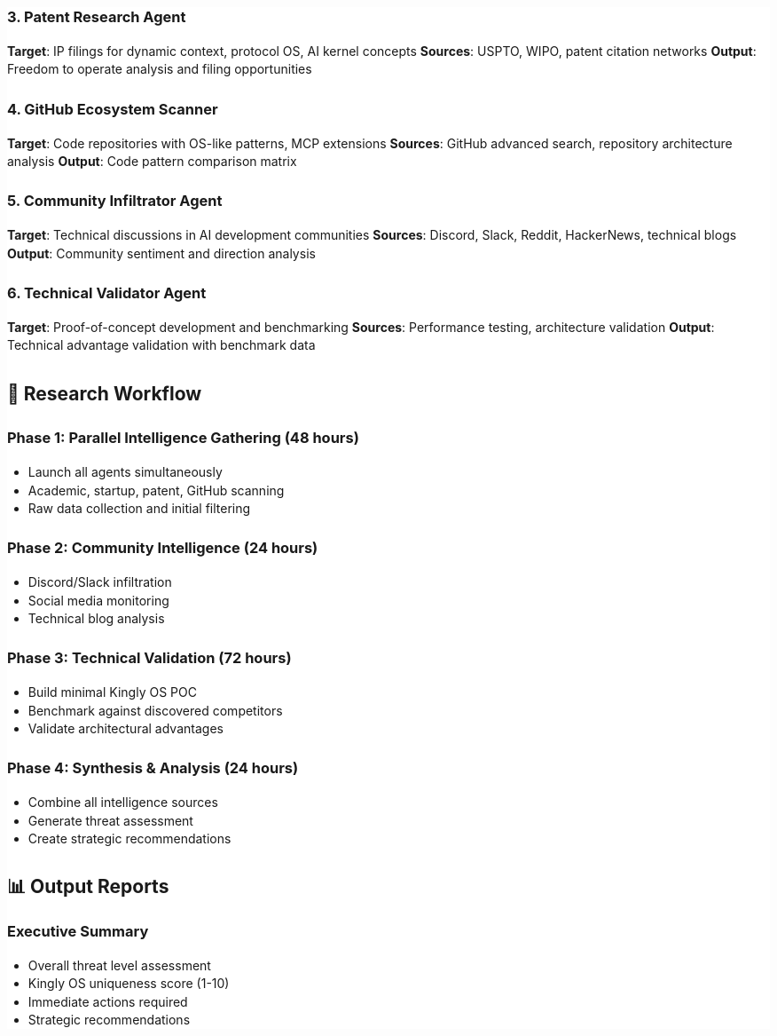 ### 3. Patent Research Agent
**Target**: IP filings for dynamic context, protocol OS, AI kernel concepts
**Sources**: USPTO, WIPO, patent citation networks
**Output**: Freedom to operate analysis and filing opportunities

### 4. GitHub Ecosystem Scanner
**Target**: Code repositories with OS-like patterns, MCP extensions
**Sources**: GitHub advanced search, repository architecture analysis
**Output**: Code pattern comparison matrix

### 5. Community Infiltrator Agent
**Target**: Technical discussions in AI development communities
**Sources**: Discord, Slack, Reddit, HackerNews, technical blogs
**Output**: Community sentiment and direction analysis

### 6. Technical Validator Agent
**Target**: Proof-of-concept development and benchmarking
**Sources**: Performance testing, architecture validation
**Output**: Technical advantage validation with benchmark data

## 🔄 Research Workflow

### Phase 1: Parallel Intelligence Gathering (48 hours)
- Launch all agents simultaneously
- Academic, startup, patent, GitHub scanning
- Raw data collection and initial filtering

### Phase 2: Community Intelligence (24 hours)
- Discord/Slack infiltration
- Social media monitoring
- Technical blog analysis

### Phase 3: Technical Validation (72 hours)
- Build minimal Kingly OS POC
- Benchmark against discovered competitors
- Validate architectural advantages

### Phase 4: Synthesis & Analysis (24 hours)
- Combine all intelligence sources
- Generate threat assessment
- Create strategic recommendations

## 📊 Output Reports

### Executive Summary
- Overall threat level assessment
- Kingly OS uniqueness score (1-10)
- Immediate actions required
- Strategic recommendations
